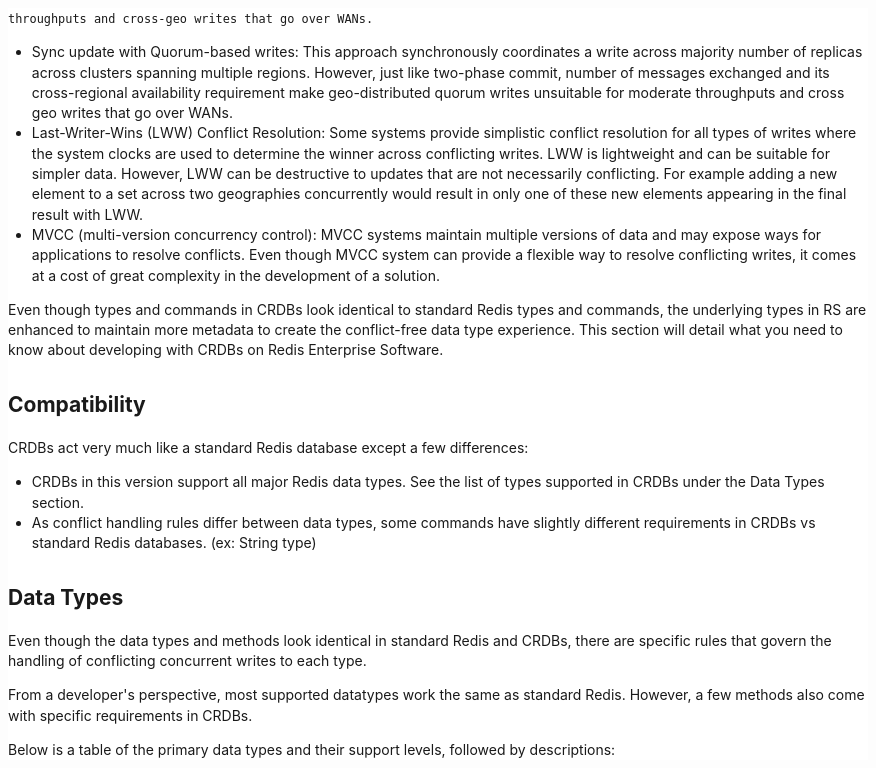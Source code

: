     throughputs and cross-geo writes that go over WANs.
- Sync update with Quorum-based writes: This approach synchronously
    coordinates a write across majority number of replicas across
    clusters spanning multiple regions. However, just like two-phase
    commit, number of messages exchanged and its cross-regional
    availability requirement make geo-distributed quorum writes
    unsuitable for moderate throughputs and cross geo writes that go
    over WANs.
- Last-Writer-Wins (LWW) Conflict Resolution: Some systems provide
    simplistic conflict resolution for all types of writes where the
    system clocks are used to determine the winner across conflicting
    writes. LWW is lightweight and can be suitable for simpler data.
    However, LWW can be destructive to updates that are not necessarily
    conflicting. For example adding a new element to a set across two
    geographies concurrently would result in only one of these new
    elements appearing in the final result with LWW.
- MVCC (multi-version concurrency control): MVCC systems maintain
    multiple versions of data and may expose ways for applications to
    resolve conflicts. Even though MVCC system can provide a flexible
    way to resolve conflicting writes, it comes at a cost of great
    complexity in the development of a solution.

Even though types and commands in CRDBs look identical to standard Redis
types and commands, the underlying types in RS are enhanced to maintain
more metadata to create the conflict-free data type experience. This
section will detail what you need to know about developing with CRDBs on
Redis Enterprise Software.

## Compatibility

CRDBs act very much like a standard Redis database except a few
differences:

- CRDBs in this version support all major Redis data types. See the
    list of types supported in CRDBs under the Data Types
    section.
- As conflict handling rules differ between data types, some commands
    have slightly different requirements in CRDBs vs standard Redis
    databases. (ex: String type)

## Data Types

Even though the data types and methods look identical in standard Redis
and CRDBs, there are specific rules that govern the handling of
conflicting concurrent writes to each type.

From a developer's perspective, most supported datatypes work the same
as standard Redis. However, a few methods also come with specific
requirements in CRDBs.

Below is a table of the primary data types and their support levels,
followed by descriptions:
